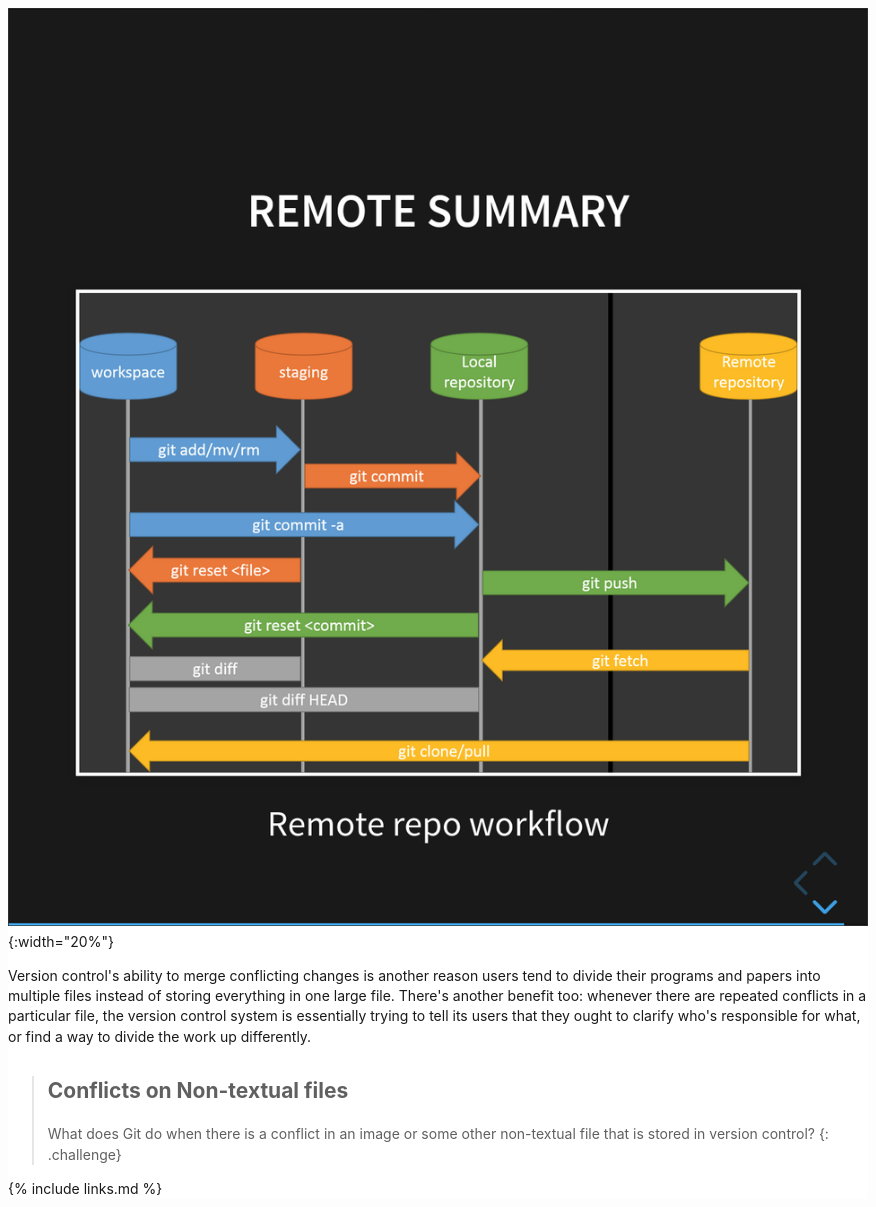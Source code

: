 ![Remote Workflows](fig/slides/07-conflict/7_remote.png){:width="20%"}

Version control's ability to merge conflicting changes
is another reason users tend to divide their programs and papers into multiple files
instead of storing everything in one large file.
There's another benefit too:
whenever there are repeated conflicts in a particular file,
the version control system is essentially trying to tell its users
that they ought to clarify who's responsible for what,
or find a way to divide the work up differently.

> ## Conflicts on Non-textual files
>
> What does Git do
> when there is a conflict in an image or some other non-textual file
> that is stored in version control?
{: .challenge}

{% include links.md %}
